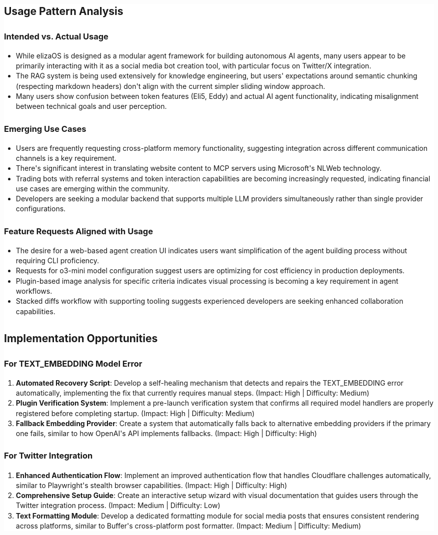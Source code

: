 ## Usage Pattern Analysis

### Intended vs. Actual Usage
- While elizaOS is designed as a modular agent framework for building autonomous AI agents, many users appear to be primarily interacting with it as a social media bot creation tool, with particular focus on Twitter/X integration.
- The RAG system is being used extensively for knowledge engineering, but users' expectations around semantic chunking (respecting markdown headers) don't align with the current simpler sliding window approach.
- Many users show confusion between token features (Eli5, Eddy) and actual AI agent functionality, indicating misalignment between technical goals and user perception.

### Emerging Use Cases
- Users are frequently requesting cross-platform memory functionality, suggesting integration across different communication channels is a key requirement.
- There's significant interest in translating website content to MCP servers using Microsoft's NLWeb technology.
- Trading bots with referral systems and token interaction capabilities are becoming increasingly requested, indicating financial use cases are emerging within the community.
- Developers are seeking a modular backend that supports multiple LLM providers simultaneously rather than single provider configurations.

### Feature Requests Aligned with Usage
- The desire for a web-based agent creation UI indicates users want simplification of the agent building process without requiring CLI proficiency.
- Requests for o3-mini model configuration suggest users are optimizing for cost efficiency in production deployments.
- Plugin-based image analysis for specific criteria indicates visual processing is becoming a key requirement in agent workflows.
- Stacked diffs workflow with supporting tooling suggests experienced developers are seeking enhanced collaboration capabilities.

## Implementation Opportunities

### For TEXT_EMBEDDING Model Error
1. **Automated Recovery Script**: Develop a self-healing mechanism that detects and repairs the TEXT_EMBEDDING error automatically, implementing the fix that currently requires manual steps. (Impact: High | Difficulty: Medium)
2. **Plugin Verification System**: Implement a pre-launch verification system that confirms all required model handlers are properly registered before completing startup. (Impact: High | Difficulty: Medium)
3. **Fallback Embedding Provider**: Create a system that automatically falls back to alternative embedding providers if the primary one fails, similar to how OpenAI's API implements fallbacks. (Impact: High | Difficulty: High)

### For Twitter Integration
1. **Enhanced Authentication Flow**: Implement an improved authentication flow that handles Cloudflare challenges automatically, similar to Playwright's stealth browser capabilities. (Impact: High | Difficulty: High)
2. **Comprehensive Setup Guide**: Create an interactive setup wizard with visual documentation that guides users through the Twitter integration process. (Impact: Medium | Difficulty: Low)
3. **Text Formatting Module**: Develop a dedicated formatting module for social media posts that ensures consistent rendering across platforms, similar to Buffer's cross-platform post formatter. (Impact: Medium | Difficulty: Medium)
